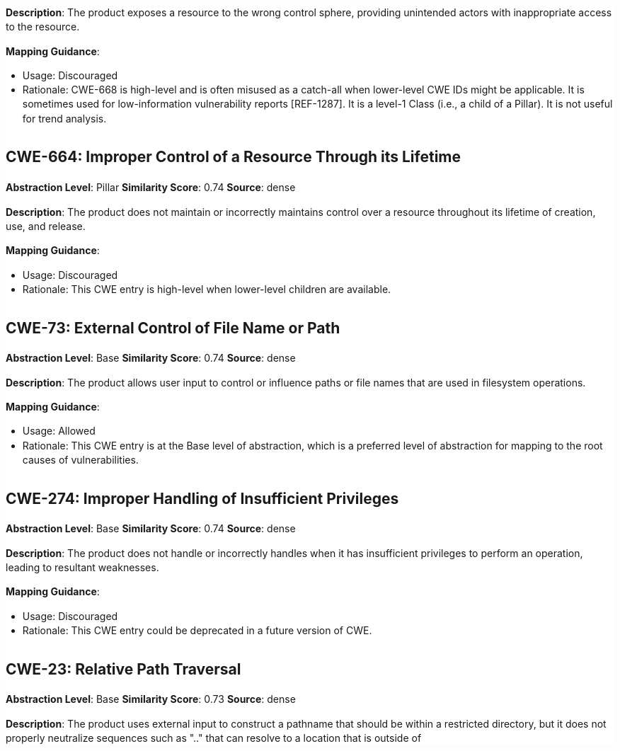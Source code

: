 **Description**:
The product exposes a resource to the wrong control sphere, providing unintended actors with inappropriate access to the resource.

**Mapping Guidance**:
- Usage: Discouraged
- Rationale: CWE-668 is high-level and is often misused as a catch-all when lower-level CWE IDs might be applicable. It is sometimes used for low-information vulnerability reports [REF-1287]. It is a level-1 Class (i.e., a child of a Pillar). It is not useful for trend analysis.

## CWE-664: Improper Control of a Resource Through its Lifetime
**Abstraction Level**: Pillar
**Similarity Score**: 0.74
**Source**: dense

**Description**:
The product does not maintain or incorrectly maintains control over a resource throughout its lifetime of creation, use, and release.

**Mapping Guidance**:
- Usage: Discouraged
- Rationale: This CWE entry is high-level when lower-level children are available.

## CWE-73: External Control of File Name or Path
**Abstraction Level**: Base
**Similarity Score**: 0.74
**Source**: dense

**Description**:
The product allows user input to control or influence paths or file names that are used in filesystem operations.

**Mapping Guidance**:
- Usage: Allowed
- Rationale: This CWE entry is at the Base level of abstraction, which is a preferred level of abstraction for mapping to the root causes of vulnerabilities.

## CWE-274: Improper Handling of Insufficient Privileges
**Abstraction Level**: Base
**Similarity Score**: 0.74
**Source**: dense

**Description**:
The product does not handle or incorrectly handles when it has insufficient privileges to perform an operation, leading to resultant weaknesses.

**Mapping Guidance**:
- Usage: Discouraged
- Rationale: This CWE entry could be deprecated in a future version of CWE.

## CWE-23: Relative Path Traversal
**Abstraction Level**: Base
**Similarity Score**: 0.73
**Source**: dense

**Description**:
The product uses external input to construct a pathname that should be within a restricted directory, but it does not properly neutralize sequences such as ".." that can resolve to a location that is outside of